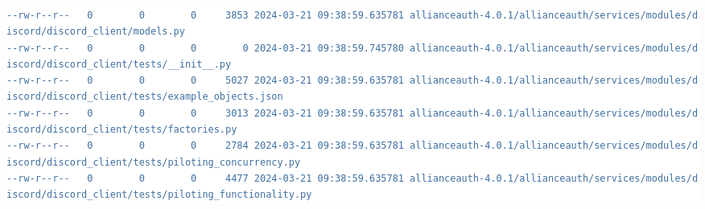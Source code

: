 ```diff
--rw-r--r--   0        0        0     3853 2024-03-21 09:38:59.635781 allianceauth-4.0.1/allianceauth/services/modules/discord/discord_client/models.py
--rw-r--r--   0        0        0        0 2024-03-21 09:38:59.745780 allianceauth-4.0.1/allianceauth/services/modules/discord/discord_client/tests/__init__.py
--rw-r--r--   0        0        0     5027 2024-03-21 09:38:59.635781 allianceauth-4.0.1/allianceauth/services/modules/discord/discord_client/tests/example_objects.json
--rw-r--r--   0        0        0     3013 2024-03-21 09:38:59.635781 allianceauth-4.0.1/allianceauth/services/modules/discord/discord_client/tests/factories.py
--rw-r--r--   0        0        0     2784 2024-03-21 09:38:59.635781 allianceauth-4.0.1/allianceauth/services/modules/discord/discord_client/tests/piloting_concurrency.py
--rw-r--r--   0        0        0     4477 2024-03-21 09:38:59.635781 allianceauth-4.0.1/allianceauth/services/modules/discord/discord_client/tests/piloting_functionality.py
